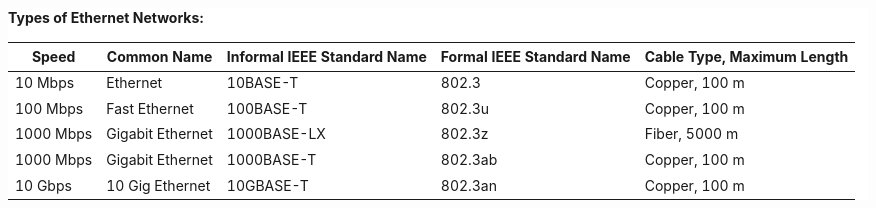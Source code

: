 

<b>Types of Ethernet Networks:</b>


| Speed    | Common Name       | Informal IEEE Standard Name | Formal IEEE Standard Name | Cable Type, Maximum Length |
|----------|-------------------|-----------------------------|---------------------------|----------------------------|
| 10 Mbps  | Ethernet          | 10BASE-T                    | 802.3                      | Copper, 100 m              |
| 100 Mbps | Fast Ethernet     | 100BASE-T                   | 802.3u                     | Copper, 100 m              |
| 1000 Mbps| Gigabit Ethernet  | 1000BASE-LX                 | 802.3z                     | Fiber, 5000 m              |
| 1000 Mbps| Gigabit Ethernet  | 1000BASE-T                  | 802.3ab                    | Copper, 100 m              |
| 10 Gbps  | 10 Gig Ethernet   | 10GBASE-T                   | 802.3an                    | Copper, 100 m              |



